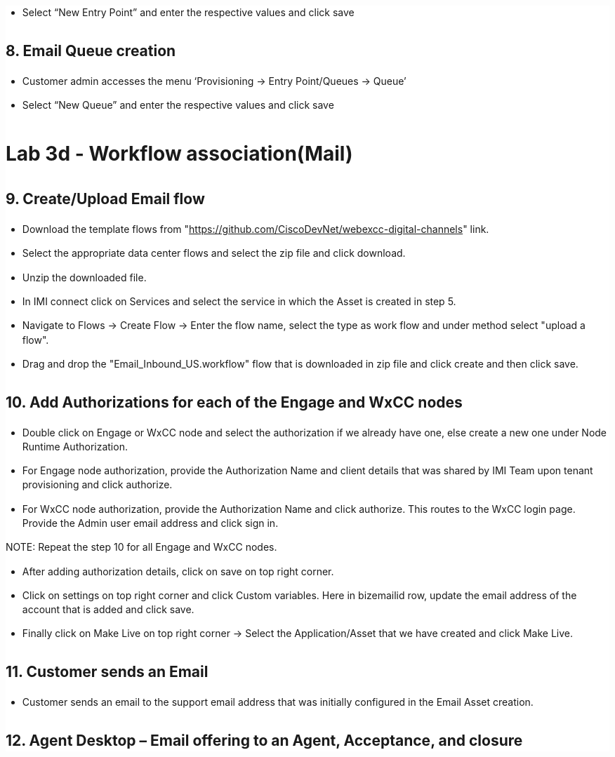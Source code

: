 - Select “New Entry Point” and enter the respective values and click save

## 8. Email Queue creation

- Customer admin accesses the menu ‘Provisioning -> Entry Point/Queues -> Queue’

- Select “New Queue” and enter the respective values and click save

# Lab 3d - Workflow association(Mail)

## 9. Create/Upload Email flow

- Download the template flows from "https://github.com/CiscoDevNet/webexcc-digital-channels" link.

- Select the appropriate data center flows and select the zip file and click download.

- Unzip the downloaded file.

- In IMI connect click on Services and select the service in which the Asset is created in step 5.

- Navigate to Flows -> Create Flow -> Enter the flow name, select the type as work flow and under method select "upload a flow".

- Drag and drop the "Email_Inbound_US.workflow" flow that is downloaded in zip file and click create and then click save.

## 10. Add Authorizations for each of the Engage and WxCC nodes

- Double click on Engage or WxCC node and select the authorization if we already have one, else create a new one under Node Runtime Authorization.

- For Engage node authorization, provide the Authorization Name and client details that was shared by IMI Team upon tenant provisioning and click authorize.

- For WxCC node authorization, provide the Authorization Name and click authorize. This routes to the WxCC login page. Provide the Admin user email address and click sign in.

NOTE: Repeat the step 10 for all Engage and WxCC nodes.

- After adding authorization details, click on save on top right corner.

- Click on settings on top right corner and click Custom variables. Here in bizemailid row, update the email address of the account that is added and click save.

- Finally click on Make Live on top right corner -> Select the Application/Asset that we have created and click Make Live.


## 11. Customer sends an Email

- Customer sends an email to the support email address that was initially configured in the Email Asset creation.

## 12. Agent Desktop – Email offering to an Agent, Acceptance, and closure
